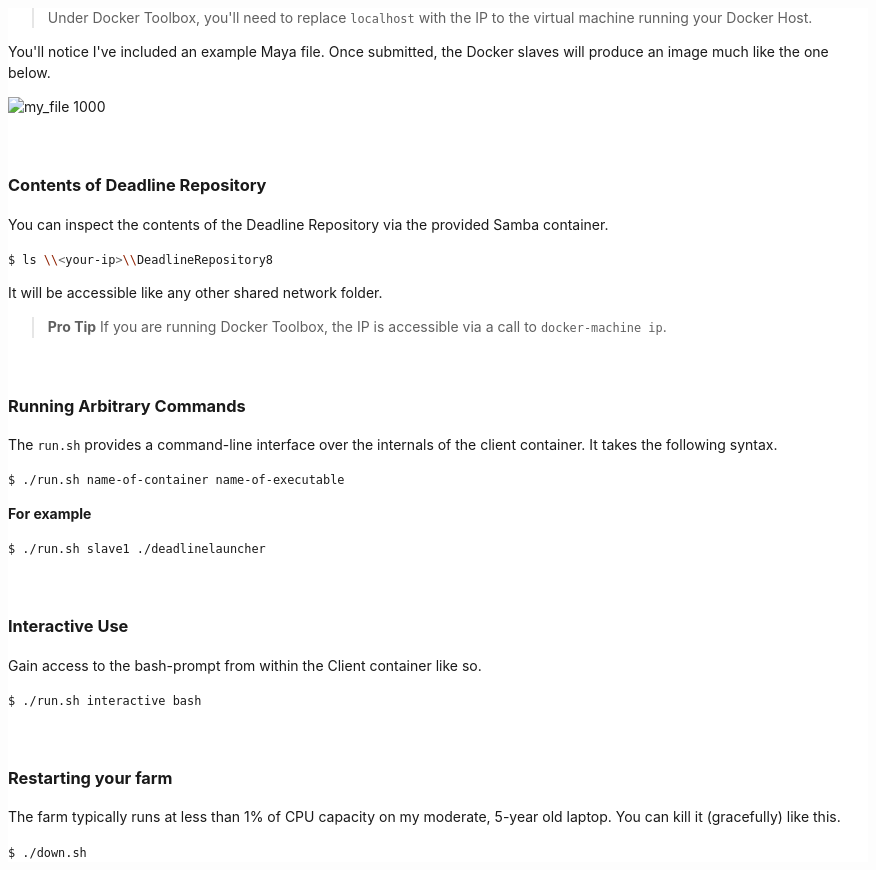 > Under Docker Toolbox, you'll need to replace `localhost` with the IP to the virtual machine running your Docker Host.

You'll notice I've included an example Maya file. Once submitted, the Docker slaves will produce an image much like the one below.

![my_file 1000](https://user-images.githubusercontent.com/2152766/28278934-c0d036a0-6b16-11e7-8cac-28c2b32b52b4.png)

<br>

### Contents of Deadline Repository

You can inspect the contents of the Deadline Repository via the provided Samba container.

```bash
$ ls \\<your-ip>\\DeadlineRepository8
```

It will be accessible like any other shared network folder.

> **Pro Tip** If you are running Docker Toolbox, the IP is accessible via a call to `docker-machine ip`.

<br>

### Running Arbitrary Commands

The `run.sh` provides a command-line interface over the internals of the client container. It takes the following syntax.

```bash
$ ./run.sh name-of-container name-of-executable
```

**For example**

```bash
$ ./run.sh slave1 ./deadlinelauncher
```

<br>

### Interactive Use

Gain access to the bash-prompt from within the Client container like so.

```bash
$ ./run.sh interactive bash
```

<br>

### Restarting your farm

The farm typically runs at less than 1% of CPU capacity on my moderate, 5-year old laptop. You can kill it (gracefully) like this.

```bash
$ ./down.sh
```
